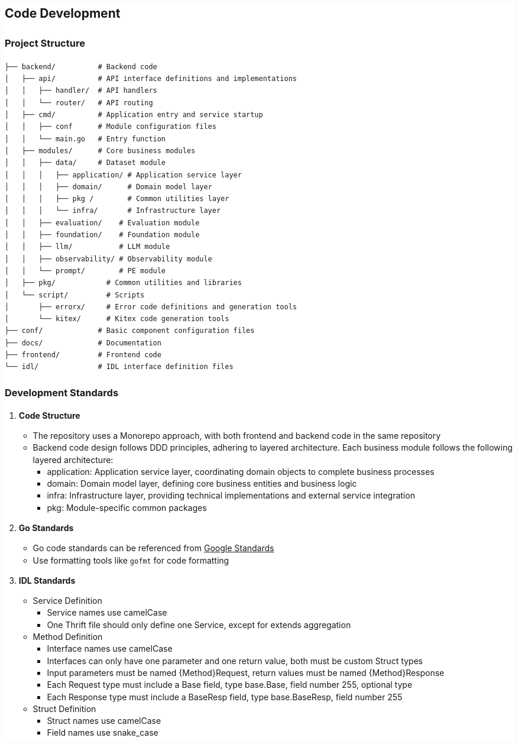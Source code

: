 ## Code Development

### Project Structure

```
├── backend/          # Backend code
│   ├── api/          # API interface definitions and implementations
│   │   ├── handler/  # API handlers
│   │   └── router/   # API routing
│   ├── cmd/          # Application entry and service startup
│   │   ├── conf      # Module configuration files
│   │   └── main.go   # Entry function
│   ├── modules/      # Core business modules
│   │   ├── data/     # Dataset module
│   │   │   ├── application/ # Application service layer
│   │   │   ├── domain/      # Domain model layer
│   │   │   ├── pkg /        # Common utilities layer
│   │   │   └── infra/       # Infrastructure layer
│   │   ├── evaluation/    # Evaluation module
│   │   ├── foundation/    # Foundation module
│   │   ├── llm/           # LLM module
│   │   ├── observability/ # Observability module
│   │   └── prompt/        # PE module
│   ├── pkg/            # Common utilities and libraries
│   └── script/         # Scripts
│       ├── errorx/     # Error code definitions and generation tools
│       └── kitex/      # Kitex code generation tools
├── conf/             # Basic component configuration files
├── docs/             # Documentation
├── frontend/         # Frontend code
└── idl/              # IDL interface definition files
```

### Development Standards

1. **Code Structure**
    - The repository uses a Monorepo approach, with both frontend and backend code in the same repository
    - Backend code design follows DDD principles, adhering to layered architecture. Each business module follows the following layered architecture:
        - application: Application service layer, coordinating domain objects to complete business processes
        - domain: Domain model layer, defining core business entities and business logic
        - infra: Infrastructure layer, providing technical implementations and external service integration
        - pkg: Module-specific common packages

2. **Go Standards**
    - Go code standards can be referenced from [Google Standards](https://google.github.io/styleguide/go/best-practices.html)
    - Use formatting tools like `gofmt` for code formatting

3. **IDL Standards**
    - Service Definition
        - Service names use camelCase
        - One Thrift file should only define one Service, except for extends aggregation
    - Method Definition
        - Interface names use camelCase
        - Interfaces can only have one parameter and one return value, both must be custom Struct types
        - Input parameters must be named {Method}Request, return values must be named {Method}Response
        - Each Request type must include a Base field, type base.Base, field number 255, optional type
        - Each Response type must include a BaseResp field, type base.BaseResp, field number 255
    - Struct Definition
        - Struct names use camelCase
        - Field names use snake_case